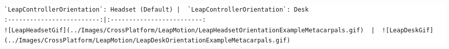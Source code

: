     `LeapControllerOrientation`: Headset (Default) |  `LeapControllerOrientation`: Desk
    :-------------------------:|:-------------------------:
    ![LeapHeadsetGif](../Images/CrossPlatform/LeapMotion/LeapHeadsetOrientationExampleMetacarpals.gif)  |  ![LeapDeskGif](../Images/CrossPlatform/LeapMotion/LeapDeskOrientationExampleMetacarpals.gif)
